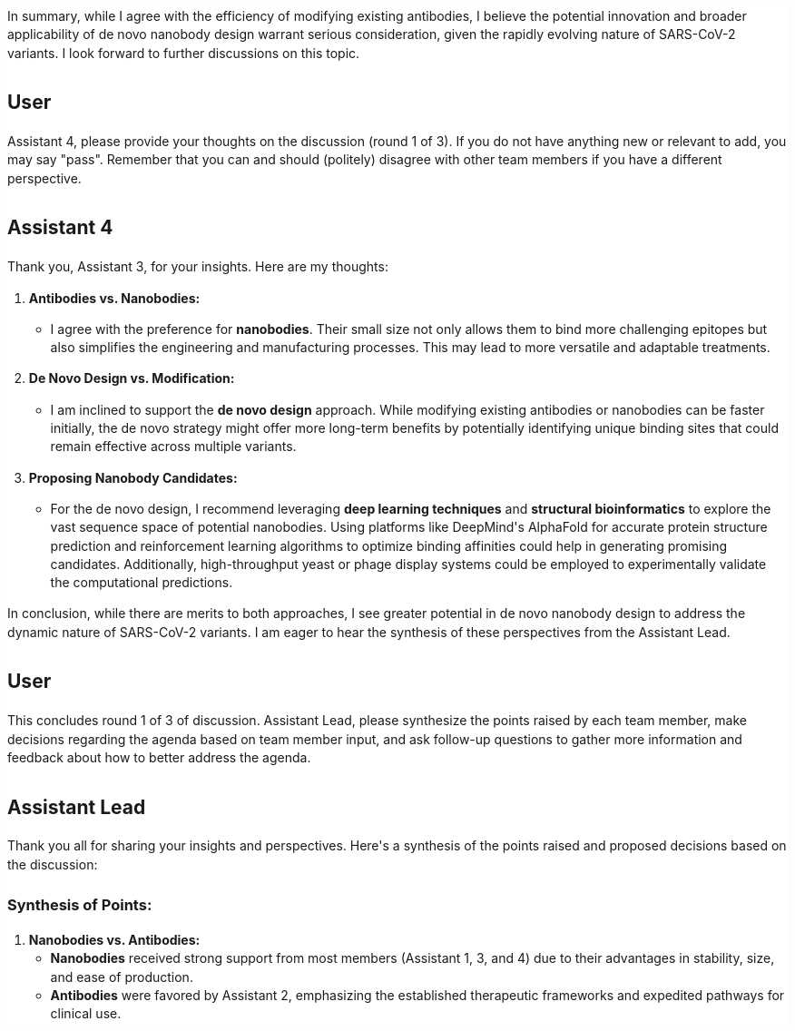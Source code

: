 In summary, while I agree with the efficiency of modifying existing antibodies, I believe the potential innovation and broader applicability of de novo nanobody design warrant serious consideration, given the rapidly evolving nature of SARS-CoV-2 variants. I look forward to further discussions on this topic.

## User

Assistant 4, please provide your thoughts on the discussion (round 1 of 3). If you do not have anything new or relevant to add, you may say "pass". Remember that you can and should (politely) disagree with other team members if you have a different perspective.

## Assistant 4

Thank you, Assistant 3, for your insights. Here are my thoughts:

1. **Antibodies vs. Nanobodies:**
   - I agree with the preference for **nanobodies**. Their small size not only allows them to bind more challenging epitopes but also simplifies the engineering and manufacturing processes. This may lead to more versatile and adaptable treatments.

2. **De Novo Design vs. Modification:**
   - I am inclined to support the **de novo design** approach. While modifying existing antibodies or nanobodies can be faster initially, the de novo strategy might offer more long-term benefits by potentially identifying unique binding sites that could remain effective across multiple variants.

3. **Proposing Nanobody Candidates:**
   - For the de novo design, I recommend leveraging **deep learning techniques** and **structural bioinformatics** to explore the vast sequence space of potential nanobodies. Using platforms like DeepMind's AlphaFold for accurate protein structure prediction and reinforcement learning algorithms to optimize binding affinities could help in generating promising candidates. Additionally, high-throughput yeast or phage display systems could be employed to experimentally validate the computational predictions.

In conclusion, while there are merits to both approaches, I see greater potential in de novo nanobody design to address the dynamic nature of SARS-CoV-2 variants. I am eager to hear the synthesis of these perspectives from the Assistant Lead.

## User

This concludes round 1 of 3 of discussion. Assistant Lead, please synthesize the points raised by each team member, make decisions regarding the agenda based on team member input, and ask follow-up questions to gather more information and feedback about how to better address the agenda.

## Assistant Lead

Thank you all for sharing your insights and perspectives. Here's a synthesis of the points raised and proposed decisions based on the discussion:

### Synthesis of Points:

1. **Nanobodies vs. Antibodies:**
   - **Nanobodies** received strong support from most members (Assistant 1, 3, and 4) due to their advantages in stability, size, and ease of production.
   - **Antibodies** were favored by Assistant 2, emphasizing the established therapeutic frameworks and expedited pathways for clinical use.
